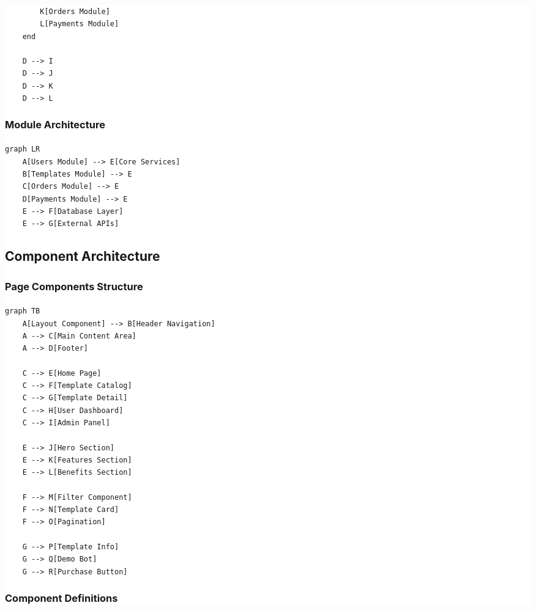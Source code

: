 ```mermaid
        K[Orders Module]
        L[Payments Module]
    end
    
    D --> I
    D --> J
    D --> K
    D --> L
```

### Module Architecture
```mermaid
graph LR
    A[Users Module] --> E[Core Services]
    B[Templates Module] --> E
    C[Orders Module] --> E
    D[Payments Module] --> E
    E --> F[Database Layer]
    E --> G[External APIs]
```

## Component Architecture

### Page Components Structure
```mermaid
graph TB
    A[Layout Component] --> B[Header Navigation]
    A --> C[Main Content Area]
    A --> D[Footer]
    
    C --> E[Home Page]
    C --> F[Template Catalog]
    C --> G[Template Detail]
    C --> H[User Dashboard]
    C --> I[Admin Panel]
    
    E --> J[Hero Section]
    E --> K[Features Section]
    E --> L[Benefits Section]
    
    F --> M[Filter Component]
    F --> N[Template Card]
    F --> O[Pagination]
    
    G --> P[Template Info]
    G --> Q[Demo Bot]
    G --> R[Purchase Button]
```

### Component Definitions
